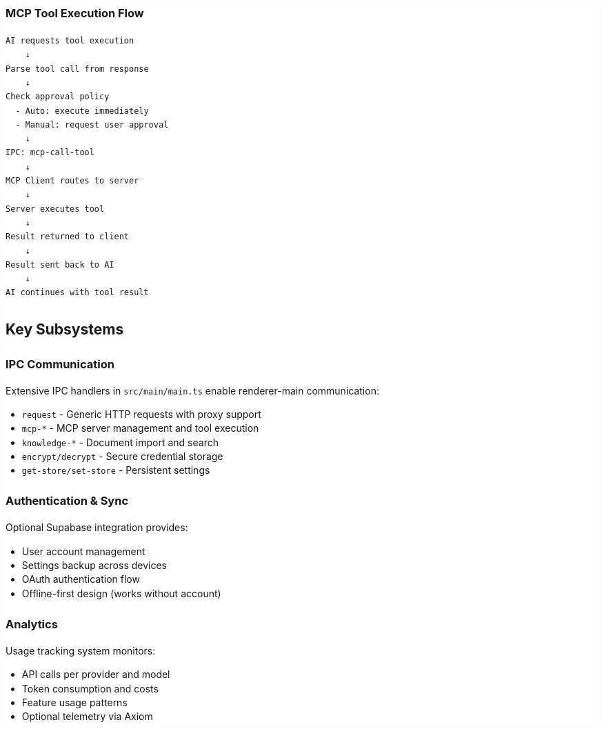 ### MCP Tool Execution Flow

```
AI requests tool execution
    ↓
Parse tool call from response
    ↓
Check approval policy
  - Auto: execute immediately
  - Manual: request user approval
    ↓
IPC: mcp-call-tool
    ↓
MCP Client routes to server
    ↓
Server executes tool
    ↓
Result returned to client
    ↓
Result sent back to AI
    ↓
AI continues with tool result
```

## Key Subsystems

### IPC Communication

Extensive IPC handlers in `src/main/main.ts` enable renderer-main communication:

- `request` - Generic HTTP requests with proxy support
- `mcp-*` - MCP server management and tool execution
- `knowledge-*` - Document import and search
- `encrypt/decrypt` - Secure credential storage
- `get-store/set-store` - Persistent settings

### Authentication & Sync

Optional Supabase integration provides:
- User account management
- Settings backup across devices
- OAuth authentication flow
- Offline-first design (works without account)

### Analytics

Usage tracking system monitors:
- API calls per provider and model
- Token consumption and costs
- Feature usage patterns
- Optional telemetry via Axiom
